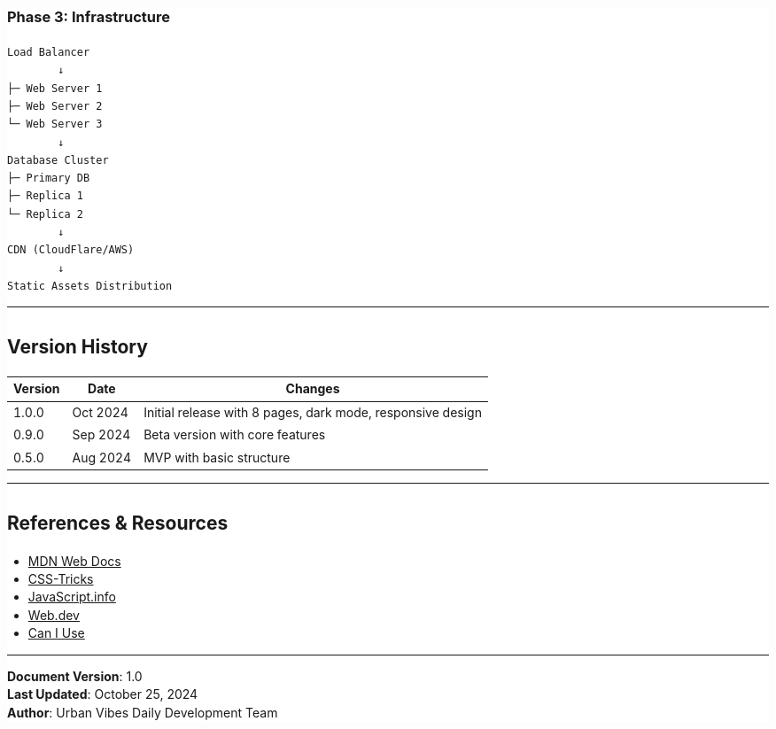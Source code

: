 ### Phase 3: Infrastructure
```
Load Balancer
        ↓
├─ Web Server 1
├─ Web Server 2
└─ Web Server 3
        ↓
Database Cluster
├─ Primary DB
├─ Replica 1
└─ Replica 2
        ↓
CDN (CloudFlare/AWS)
        ↓
Static Assets Distribution
```

---

## Version History

| Version | Date | Changes |
|---------|------|---------|
| 1.0.0 | Oct 2024 | Initial release with 8 pages, dark mode, responsive design |
| 0.9.0 | Sep 2024 | Beta version with core features |
| 0.5.0 | Aug 2024 | MVP with basic structure |

---

## References & Resources

- [MDN Web Docs](https://developer.mozilla.org/)
- [CSS-Tricks](https://css-tricks.com/)
- [JavaScript.info](https://javascript.info/)
- [Web.dev](https://web.dev/)
- [Can I Use](https://caniuse.com/)

---

**Document Version**: 1.0  
**Last Updated**: October 25, 2024  
**Author**: Urban Vibes Daily Development Team
